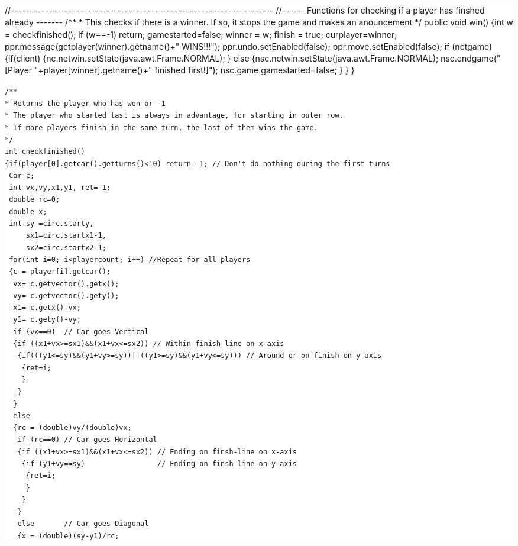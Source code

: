 //---------------------------------------------------------------------
//------ Functions for checking if a player has finshed already -------
	/**
	* This checks if there is a winner. If so, it stops the game and makes an anouncement
	*/
	public void win()
	{int w = checkfinished();
	 if (w==-1) return;
	 gamestarted=false;
	 winner = w; finish = true;
	 curplayer=winner;
	 ppr.message(getplayer(winner).getname()+" WINS!!!");
	 ppr.undo.setEnabled(false);
	 ppr.move.setEnabled(false);
	 if (netgame)
	 {if(client)
	  {nc.netwin.setState(java.awt.Frame.NORMAL);
	  }
	  else
	  {nsc.netwin.setState(java.awt.Frame.NORMAL);
	   nsc.endgame("[Player "+player[winner].getname()+" finished first!]");
	   nsc.game.gamestarted=false;
	  }
	 }
	}

	/**
	* Returns the player who has won or -1
	* The player who started last is always in advantage, for starting in outer row.
	* If more players finish in the same turn, the last of them wins the game.
	*/
	int checkfinished()
	{if(player[0].getcar().getturns()<10) return -1; // Don't do nothing during the first turns
	 Car c;
	 int vx,vy,x1,y1, ret=-1;
	 double rc=0;
	 double x;
	 int sy =circ.starty,
	     sx1=circ.startx1-1,
		 sx2=circ.startx2-1;
	 for(int i=0; i<playercount; i++) //Repeat for all players
	 {c = player[i].getcar();
	  vx= c.getvector().getx();
	  vy= c.getvector().gety();
	  x1= c.getx()-vx;
	  y1= c.gety()-vy;
	  if (vx==0)  // Car goes Vertical
	  {if ((x1+vx>=sx1)&&(x1+vx<=sx2)) // Within finish line on x-axis
	   {if(((y1<=sy)&&(y1+vy>=sy))||((y1>=sy)&&(y1+vy<=sy))) // Around or on finish on y-axis
	    {ret=i;
	    }
	   }
	  }
	  else
	  {rc = (double)vy/(double)vx;
	   if (rc==0) // Car goes Horizontal
	   {if ((x1+vx>=sx1)&&(x1+vx<=sx2)) // Ending on finsh-line on x-axis
	    {if (y1+vy==sy)                 // Ending on finsh-line on y-axis
		 {ret=i;
		 }
	    }
	   }
	   else       // Car goes Diagonal
	   {x = (double)(sy-y1)/rc;